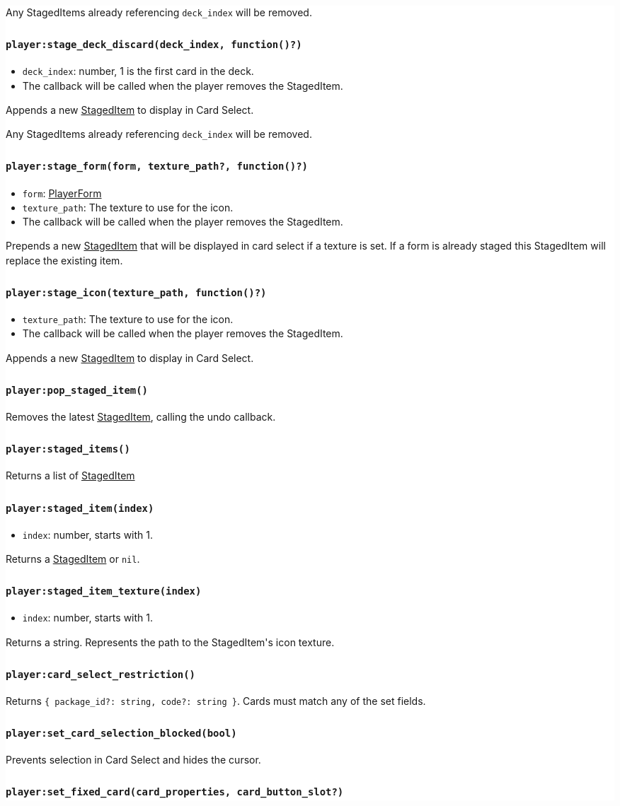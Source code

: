 Any StagedItems already referencing `deck_index` will be removed.

### `player:stage_deck_discard(deck_index, function()?)`

- `deck_index`: number, 1 is the first card in the deck.
- The callback will be called when the player removes the StagedItem.

Appends a new [StagedItem](#stageditem) to display in Card Select.

Any StagedItems already referencing `deck_index` will be removed.

### `player:stage_form(form, texture_path?, function()?)`

- `form`: [PlayerForm](#playerform)
- `texture_path`: The texture to use for the icon.
- The callback will be called when the player removes the StagedItem.

Prepends a new [StagedItem](#stageditem) that will be displayed in card select if a texture is set. If a form is already staged this StagedItem will replace the existing item.

### `player:stage_icon(texture_path, function()?)`

- `texture_path`: The texture to use for the icon.
- The callback will be called when the player removes the StagedItem.

Appends a new [StagedItem](#stageditem) to display in Card Select.

### `player:pop_staged_item()`

Removes the latest [StagedItem](#stageditem), calling the undo callback.

### `player:staged_items()`

Returns a list of [StagedItem](#stageditem)

### `player:staged_item(index)`

- `index`: number, starts with 1.

Returns a [StagedItem](#stageditem) or `nil`.

### `player:staged_item_texture(index)`

- `index`: number, starts with 1.

Returns a string. Represents the path to the StagedItem's icon texture.

### `player:card_select_restriction()`

Returns `{ package_id?: string, code?: string }`. Cards must match any of the set fields.

### `player:set_card_selection_blocked(bool)`

Prevents selection in Card Select and hides the cursor.

### `player:set_fixed_card(card_properties, card_button_slot?)`
